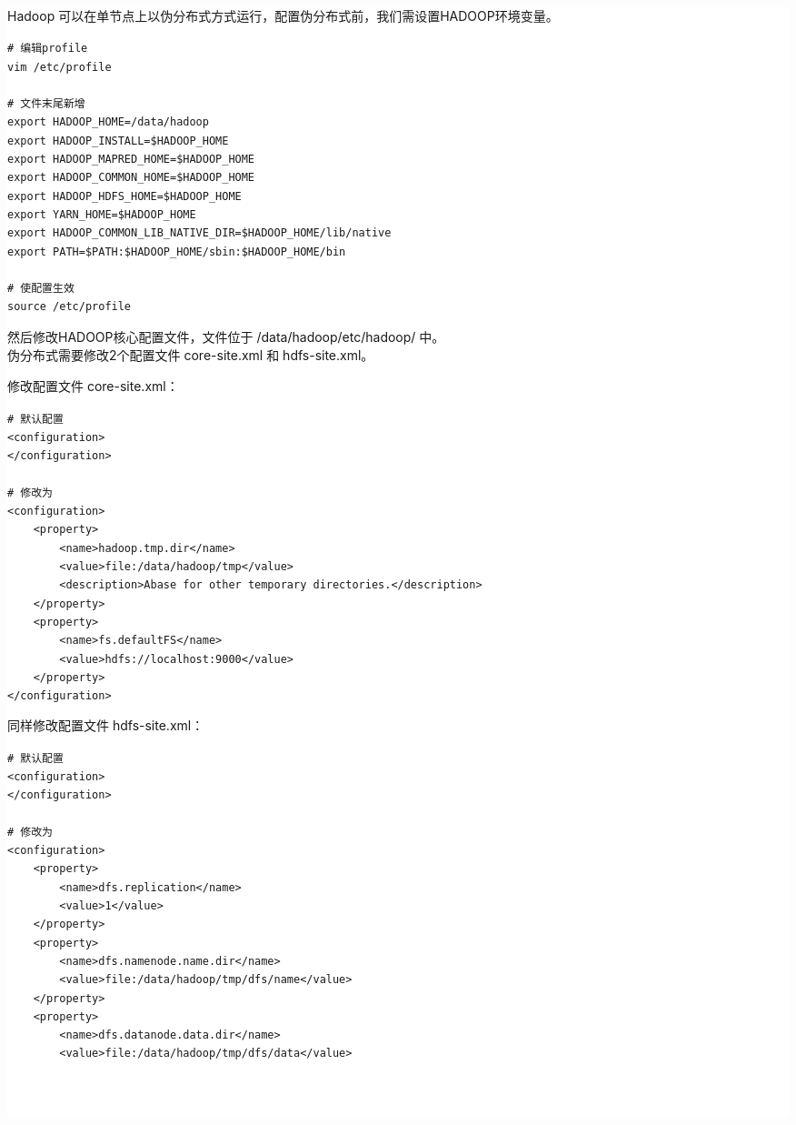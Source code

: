 <p>Hadoop 可以在单节点上以伪分布式方式运行，配置伪分布式前，我们需设置HADOOP环境变量。</p>

<pre class="has">
<code># 编辑profile
vim /etc/profile

# 文件末尾新增
export HADOOP_HOME=/data/hadoop
export HADOOP_INSTALL=$HADOOP_HOME
export HADOOP_MAPRED_HOME=$HADOOP_HOME
export HADOOP_COMMON_HOME=$HADOOP_HOME
export HADOOP_HDFS_HOME=$HADOOP_HOME
export YARN_HOME=$HADOOP_HOME
export HADOOP_COMMON_LIB_NATIVE_DIR=$HADOOP_HOME/lib/native
export PATH=$PATH:$HADOOP_HOME/sbin:$HADOOP_HOME/bin

# 使配置生效
source /etc/profile</code></pre>

<p>然后修改HADOOP核心配置文件，文件位于 /data/hadoop/etc/hadoop/ 中。<br>
伪分布式需要修改2个配置文件 core-site.xml 和 hdfs-site.xml。</p>

<p>修改配置文件 core-site.xml：</p>

<pre class="has">
<code># 默认配置
&lt;configuration&gt;
&lt;/configuration&gt;

# 修改为
&lt;configuration&gt;
    &lt;property&gt;
        &lt;name&gt;hadoop.tmp.dir&lt;/name&gt;
        &lt;value&gt;file:/data/hadoop/tmp&lt;/value&gt;
        &lt;description&gt;Abase for other temporary directories.&lt;/description&gt;
    &lt;/property&gt;
    &lt;property&gt;
        &lt;name&gt;fs.defaultFS&lt;/name&gt;
        &lt;value&gt;hdfs://localhost:9000&lt;/value&gt;
    &lt;/property&gt;
&lt;/configuration&gt;</code></pre>

<p>同样修改配置文件 hdfs-site.xml：</p>

<pre class="has">
<code># 默认配置
&lt;configuration&gt;
&lt;/configuration&gt;

# 修改为
&lt;configuration&gt;
    &lt;property&gt;
        &lt;name&gt;dfs.replication&lt;/name&gt;
        &lt;value&gt;1&lt;/value&gt;
    &lt;/property&gt;
    &lt;property&gt;
        &lt;name&gt;dfs.namenode.name.dir&lt;/name&gt;
        &lt;value&gt;file:/data/hadoop/tmp/dfs/name&lt;/value&gt;
    &lt;/property&gt;
    &lt;property&gt;
        &lt;name&gt;dfs.datanode.data.dir&lt;/name&gt;
        &lt;value&gt;file:/data/hadoop/tmp/dfs/data&lt;/value&gt;
